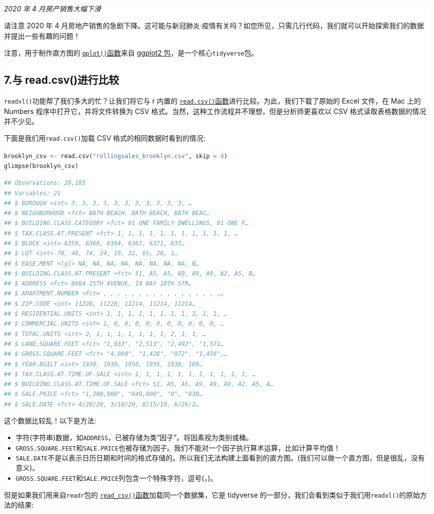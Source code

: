 *2020 年 4 月房产销售大幅下滑*

请注意 2020 年 4 月房地产销售的急剧下降。这可能与新冠肺炎·疫情有关吗？如您所见，只需几行代码，我们就可以开始探索我们的数据并提出一些有趣的问题！

注意，用于制作直方图的 [`qplot()`函数](https://ggplot2.tidyverse.org/reference/qplot.html)来自 [ggplot2 包](https://ggplot2.tidyverse.org/index.html)，是一个核心`tidyverse`包。

## 7.与 read.csv()进行比较

`readxl()`功能帮了我们多大的忙？让我们将它与 r 内置的 [`read.csv()`函数](https://stat.ethz.ch/R-manual/R-devel/library/utils/html/read.table.html)进行比较。为此，我们下载了原始的 Excel 文件，在 Mac 上的 Numbers 程序中打开它，并将文件转换为 CSV 格式。当然，这种工作流程并不理想，但是分析师更喜欢以 CSV 格式读取表格数据的情况并不少见。

下面是我们用`read.csv()`加载 CSV 格式的相同数据时看到的情况:

```py
brooklyn_csv <- read.csv("rollingsales_brooklyn.csv", skip = 4)
glimpse(brooklyn_csv)
```

```py
## Observations: 20,185
## Variables: 21
## $ BOROUGH <int> 3, 3, 3, 3, 3, 3, 3, 3, 3, 3, 3, …
## $ NEIGHBORHOOD <fct> BATH BEACH, BATH BEACH, BATH BEAC…
## $ BUILDING.CLASS.CATEGORY <fct> 01 ONE FAMILY DWELLINGS, 01 ONE F…
## $ TAX.CLASS.AT.PRESENT <fct> 1, 1, 1, 1, 1, 1, 1, 1, 1, 1, 1, …
## $ BLOCK <int> 6359, 6360, 6364, 6367, 6371, 637…
## $ LOT <int> 70, 48, 74, 24, 19, 32, 65, 20, 1…
## $ EASE.MENT <lgl> NA, NA, NA, NA, NA, NA, NA, NA, N…
## $ BUILDING.CLASS.AT.PRESENT <fct> S1, A5, A5, A9, A9, A9, A2, A5, B…
## $ ADDRESS <fct> 8684 15TH AVENUE, 14 BAY 10TH STR…
## $ APARTMENT.NUMBER <fct> , , , , , , , , , , , , , , , , ,…
## $ ZIP.CODE <int> 11228, 11228, 11214, 11214, 11214…
## $ RESIDENTIAL.UNITS <int> 1, 1, 1, 1, 1, 1, 1, 1, 2, 1, 1, …
## $ COMMERCIAL.UNITS <int> 1, 0, 0, 0, 0, 0, 0, 0, 0, 0, 0, …
## $ TOTAL.UNITS <int> 2, 1, 1, 1, 1, 1, 1, 1, 2, 1, 1, …
## $ LAND.SQUARE.FEET <fct> "1,933", "2,513", "2,492", "1,571…
## $ GROSS.SQUARE.FEET <fct> "4,080", "1,428", "972", "1,456",…
## $ YEAR.BUILT <int> 1930, 1930, 1950, 1935, 1930, 189…
## $ TAX.CLASS.AT.TIME.OF.SALE <int> 1, 1, 1, 1, 1, 1, 1, 1, 1, 1, 1, …
## $ BUILDING.CLASS.AT.TIME.OF.SALE <fct> S1, A5, A5, A9, A9, A9, A2, A5, A…
## $ SALE.PRICE <fct> "1,300,000", "849,000", "0", "830…
## $ SALE.DATE <fct> 4/28/20, 3/18/20, 8/15/19, 6/26/2…
```

这个数据比较乱！以下是方法:

*   字符(字符串)数据，如`ADDRESS`，已被存储为类“因子”。将因素视为类别或桶。
*   `GROSS.SQUARE.FEET`和`SALE.PRICE`也被存储为因子。我们不能对一个因子执行算术运算，比如计算平均值！
*   `SALE.DATE`不是以表示日历日期和时间的格式存储的。所以我们无法构建上面看到的直方图。(我们可以做一个直方图，但是很乱，没有意义)。
*   `GROSS.SQUARE.FEET`和`SALE.PRICE`列包含一个特殊字符，逗号(，)。

但是如果我们用来自`readr`包的 [`read_csv()`函数](https://readr.tidyverse.org/reference/read_delim.html)加载同一个数据集，它是 tidyverse 的一部分，我们会看到类似于我们用`readxl()`的原始方法的结果:
